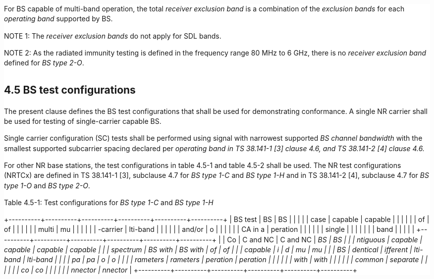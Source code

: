 For BS capable of multi-band operation, the total *receiver exclusion
band* is a combination of the *exclusion bands* for each *operating
band* supported by BS.

NOTE 1: The *receiver exclusion bands* do not apply for SDL bands.

NOTE 2: As the radiated immunity testing is defined in the frequency
range 80 MHz to 6 GHz, there is no *receiver exclusion band* defined for
*BS type 2-O*.

4.5 BS test configurations
--------------------------

The present clause defines the BS test configurations that shall be used
for demonstrating conformance. A single NR carrier shall be used for
testing of single-carrier capable BS.

Single carrier configuration (SC) tests shall be performed using signal
with narrowest supported *BS channel bandwidth* with the smallest
supported subcarrier spacing declared per *operating band in TS 38.141-1
\[3\] clause 4.6, and TS 38.141-2 \[4\] clause 4.6.*

For other NR base stations, the test configurations in table 4.5-1 and
table 4.5-2 shall be used. The NR test configurations (NRTCx) are
defined in TS 38.141-1 \[3\], subclause 4.7 for *BS type 1-C* and *BS
type 1-H* and in TS 38.141-2 \[4\], subclause 4.7 for *BS type 1-O* and
*BS type 2-O*.

Table 4.5-1: Test configurations for *BS type 1-C* and *BS type 1-H*

+----------+----------+----------+----------+----------+----------+
| BS test  | BS       | BS       |          |          |          |
| case     | capable  | capable  |          |          |          |
|          | of       | of       |          |          |          |
|          | multi    | mu       |          |          |          |
|          | -carrier | lti-band |          |          |          |
|          | and/or   | o        |          |          |          |
|          | CA in a  | peration |          |          |          |
|          | single   |          |          |          |          |
|          | band     |          |          |          |          |
+----------+----------+----------+----------+----------+----------+
|          | Co       | C and NC | C and NC | *BS      | *BS      |
|          | ntiguous | capable  | capable  | capable  | capable  |
|          | spectrum | BS with  | BS with  | of       | of       |
|          | capable  | i        | d        | mu       | mu       |
|          | BS       | dentical | ifferent | lti-band | lti-band |
|          |          | pa       | pa       | o        | o        |
|          |          | rameters | rameters | peration | peration |
|          |          |          |          | with     | with     |
|          |          |          |          | common   | separate |
|          |          |          |          | co       | co       |
|          |          |          |          | nnector* | nnector* |
+----------+----------+----------+----------+----------+----------+